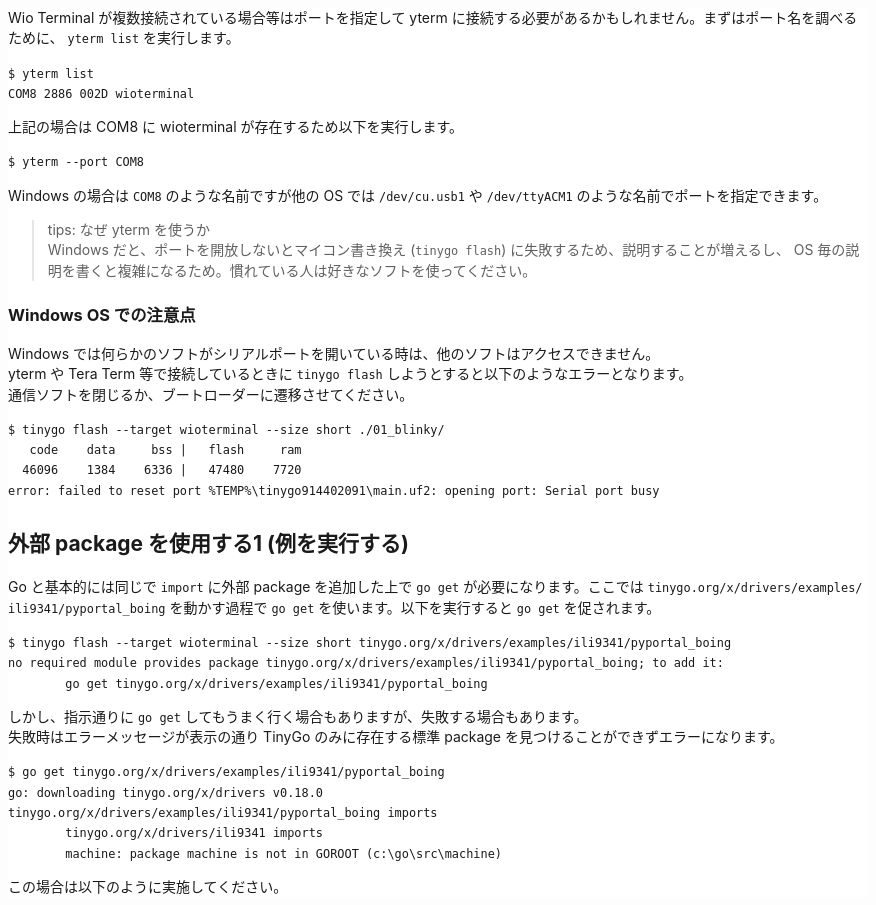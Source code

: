 Wio Terminal が複数接続されている場合等はポートを指定して yterm に接続する必要があるかもしれません。まずはポート名を調べるために、 `yterm list` を実行します。

```
$ yterm list
COM8 2886 002D wioterminal
```

上記の場合は COM8 に wioterminal が存在するため以下を実行します。

```
$ yterm --port COM8
```

Windows の場合は `COM8` のような名前ですが他の OS では `/dev/cu.usb1` や `/dev/ttyACM1` のような名前でポートを指定できます。

> tips: なぜ yterm を使うか  
> Windows だと、ポートを開放しないとマイコン書き換え (`tinygo flash`) に失敗するため、説明することが増えるし、 OS 毎の説明を書くと複雑になるため。慣れている人は好きなソフトを使ってください。

### Windows OS での注意点

Windows では何らかのソフトがシリアルポートを開いている時は、他のソフトはアクセスできません。  
yterm や Tera Term 等で接続しているときに `tinygo flash` しようとすると以下のようなエラーとなります。  
通信ソフトを閉じるか、ブートローダーに遷移させてください。

```
$ tinygo flash --target wioterminal --size short ./01_blinky/
   code    data     bss |   flash     ram
  46096    1384    6336 |   47480    7720
error: failed to reset port %TEMP%\tinygo914402091\main.uf2: opening port: Serial port busy
```

## 外部 package を使用する1 (例を実行する)

Go と基本的には同じで `import` に外部 package を追加した上で `go get` が必要になります。ここでは `tinygo.org/x/drivers/examples/ili9341/pyportal_boing` を動かす過程で `go get` を使います。以下を実行すると `go get` を促されます。

```
$ tinygo flash --target wioterminal --size short tinygo.org/x/drivers/examples/ili9341/pyportal_boing
no required module provides package tinygo.org/x/drivers/examples/ili9341/pyportal_boing; to add it:
        go get tinygo.org/x/drivers/examples/ili9341/pyportal_boing
```

しかし、指示通りに `go get` してもうまく行く場合もありますが、失敗する場合もあります。  
失敗時はエラーメッセージが表示の通り TinyGo のみに存在する標準 package を見つけることができずエラーになります。

```
$ go get tinygo.org/x/drivers/examples/ili9341/pyportal_boing
go: downloading tinygo.org/x/drivers v0.18.0
tinygo.org/x/drivers/examples/ili9341/pyportal_boing imports
        tinygo.org/x/drivers/ili9341 imports
        machine: package machine is not in GOROOT (c:\go\src\machine)
```

この場合は以下のように実施してください。
